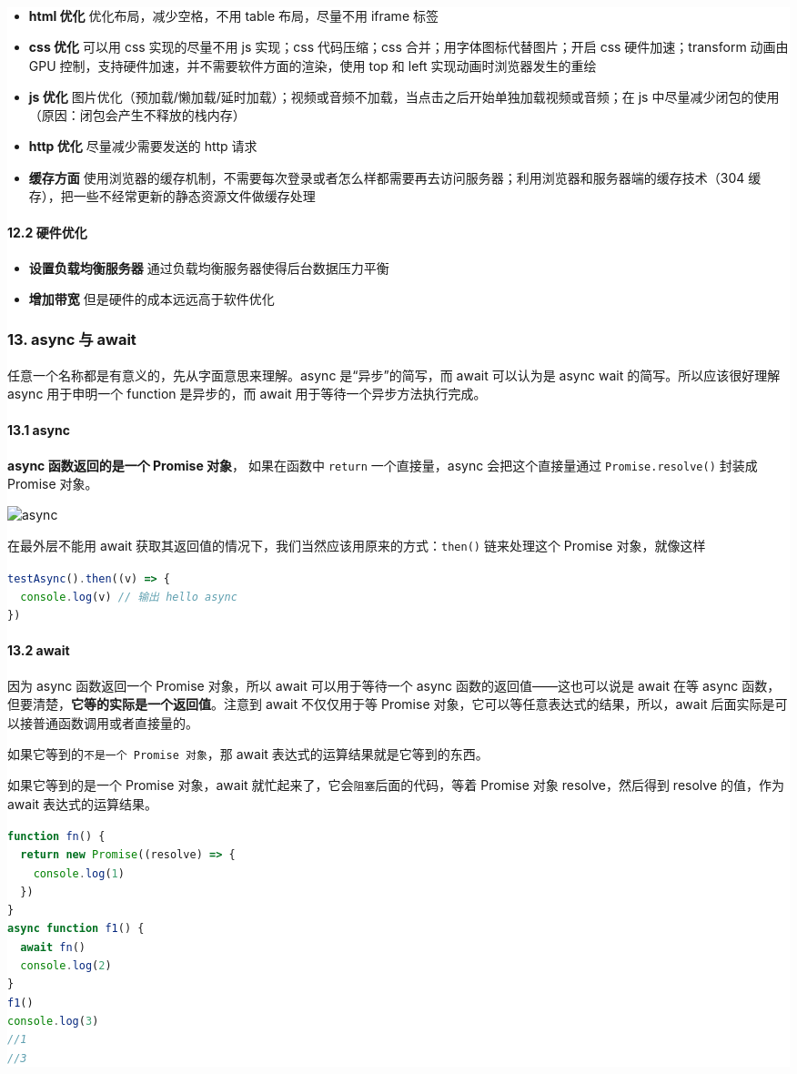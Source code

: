 - **html 优化** 优化布局，减少空格，不用 table 布局，尽量不用 iframe 标签

- **css 优化** 可以用 css 实现的尽量不用 js 实现；css 代码压缩；css 合并；用字体图标代替图片；开启 css 硬件加速；transform 动画由 GPU 控制，支持硬件加速，并不需要软件方面的渲染，使用 top 和 left 实现动画时浏览器发生的重绘

- **js 优化** 图片优化（预加载/懒加载/延时加载）；视频或音频不加载，当点击之后开始单独加载视频或音频；在 js 中尽量减少闭包的使用（原因：闭包会产生不释放的栈内存）

- **http 优化** 尽量减少需要发送的 http 请求

- **缓存方面** 使用浏览器的缓存机制，不需要每次登录或者怎么样都需要再去访问服务器；利用浏览器和服务器端的缓存技术（304 缓存），把一些不经常更新的静态资源文件做缓存处理

#### 12.2 硬件优化

- **设置负载均衡服务器** 通过负载均衡服务器使得后台数据压力平衡

- **增加带宽** 但是硬件的成本远远高于软件优化

### 13. async 与 await

任意一个名称都是有意义的，先从字面意思来理解。async 是“异步”的简写，而 await 可以认为是 async wait 的简写。所以应该很好理解 async 用于申明一个 function 是异步的，而 await 用于等待一个异步方法执行完成。

#### 13.1 async

**async 函数返回的是一个 Promise 对象**， 如果在函数中 `return` 一个直接量，async 会把这个直接量通过 `Promise.resolve()` 封装成 Promise 对象。

![async](async.png)

在最外层不能用 await 获取其返回值的情况下，我们当然应该用原来的方式：`then()` 链来处理这个 Promise 对象，就像这样

```javascript
testAsync().then((v) => {
  console.log(v) // 输出 hello async
})
```

#### 13.2 await

因为 async 函数返回一个 Promise 对象，所以 await 可以用于等待一个 async 函数的返回值——这也可以说是 await 在等 async 函数，但要清楚，**它等的实际是一个返回值**。注意到 await 不仅仅用于等 Promise 对象，它可以等任意表达式的结果，所以，await 后面实际是可以接普通函数调用或者直接量的。

如果它等到的`不是一个 Promise 对象`，那 await 表达式的运算结果就是它等到的东西。

如果它等到的是一个 Promise 对象，await 就忙起来了，它会`阻塞`后面的代码，等着 Promise 对象 resolve，然后得到 resolve 的值，作为 await 表达式的运算结果。

```javascript
function fn() {
  return new Promise((resolve) => {
    console.log(1)
  })
}
async function f1() {
  await fn()
  console.log(2)
}
f1()
console.log(3)
//1
//3
```
